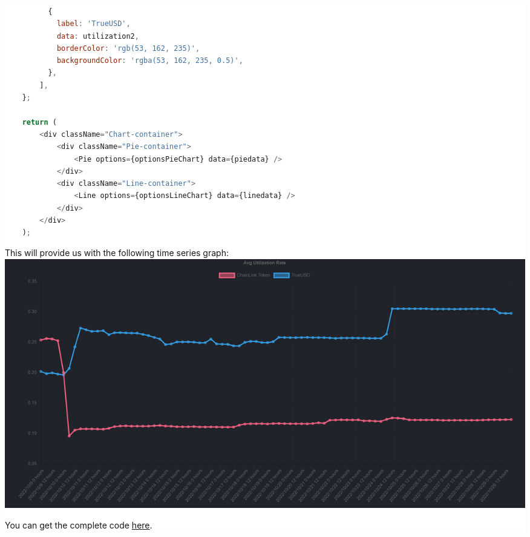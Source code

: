 ```javascript
          {
            label: 'TrueUSD',
            data: utilization2,
            borderColor: 'rgb(53, 162, 235)',
            backgroundColor: 'rgba(53, 162, 235, 0.5)',
          },
        ],
    };

    return (
        <div className="Chart-container">
            <div className="Pie-container">
                <Pie options={optionsPieChart} data={piedata} />
            </div>
            <div className="Line-container">
                <Line options={optionsLineChart} data={linedata} />
            </div> 
        </div>
    );
  ```

This will provide us with the following time series graph:
![Utilization Rate](https://raw.githubusercontent.com/DoDAO-io/dodao-aave-developer-1-course/main/images/historical.png)

You can get the complete code [here](https://github.com/DoDAO-io/aava-analytics-sample-app).
 
 
